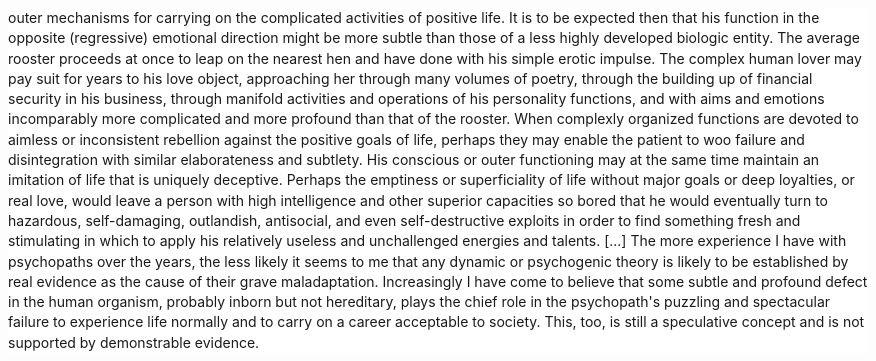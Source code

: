 outer mechanisms for carrying on the complicated activities of positive
life. It is to be expected then that his function in the opposite
(regressive) emotional direction might be more subtle than those of a less
highly developed biologic entity.
The average rooster proceeds at once to leap on the nearest hen and have
done with his simple erotic impulse.
The complex human lover may pay suit
for years to his love object, approaching her through many volumes of
poetry, through the building up of financial security in his business,
through manifold activities and operations of his personality functions, and
with aims and emotions incomparably more complicated and more profound than
that of the rooster.
When complexly organized functions are devoted to aimless or inconsistent
rebellion against the positive goals of life, perhaps they may enable the
patient to woo failure and disintegration with similar elaborateness and
subtlety.
His conscious or outer functioning may at the same time maintain
an imitation of life that is uniquely deceptive.
Perhaps the emptiness or superficiality of
life without major goals or deep loyalties, or real love, would leave a
person with high intelligence and other superior capacities so bored
that he would eventually turn to hazardous, self-damaging, outlandish,
antisocial, and even self-destructive exploits in order to find
something fresh and stimulating in which to apply his relatively useless
and unchallenged energies and talents. [...]
The more experience I have with psychopaths over
the years, the less likely it seems to me that any dynamic or psychogenic
theory is likely to be established by real evidence as the cause of their
grave maladaptation.
Increasingly I have come to believe that some subtle and profound defect in
the human organism, probably inborn but not hereditary, plays the chief role
in the psychopath's puzzling and spectacular failure to experience life
normally and to carry on a career acceptable to society.
This, too, is still a speculative concept and is
not supported by demonstrable evidence.
